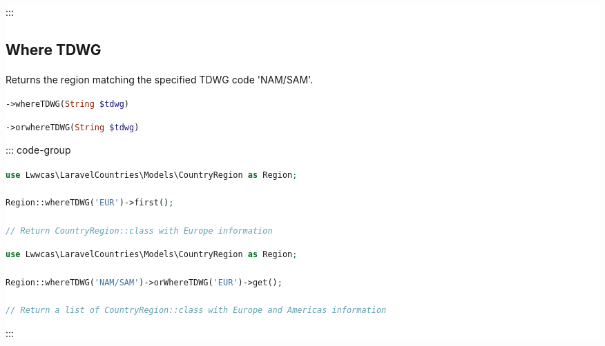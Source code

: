 :::

## Where TDWG

Returns the region matching the specified TDWG code 'NAM/SAM'.


```php
->whereTDWG(String $tdwg)
```

```php
->orwhereTDWG(String $tdwg)
```

::: code-group

```php [Example]
use Lwwcas\LaravelCountries\Models\CountryRegion as Region;

Region::whereTDWG('EUR')->first();

// Return CountryRegion::class with Europe information
```

```php [Or Where Example]
use Lwwcas\LaravelCountries\Models\CountryRegion as Region;

Region::whereTDWG('NAM/SAM')->orWhereTDWG('EUR')->get();

// Return a list of CountryRegion::class with Europe and Americas information
```

:::
